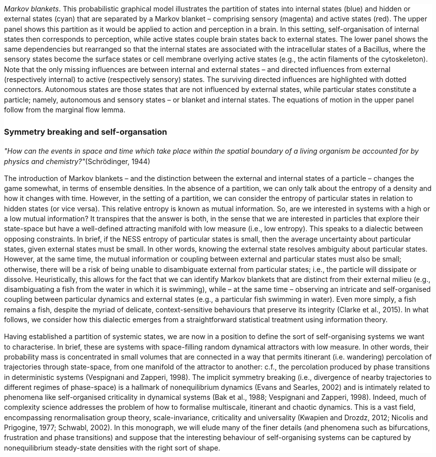 *Markov blankets*. This probabilistic graphical model illustrates the partition of states into internal states (blue) and hidden or external states (cyan) that are separated by a Markov blanket – comprising sensory (magenta) and active states (red). The upper panel shows this partition as it would be applied to action and perception in a brain. In this setting, self-organisation of internal states then corresponds to perception, while active states couple brain states back to external states. The lower panel shows the same dependencies but rearranged so that the internal states are associated with the intracellular states of a Bacillus, where the sensory states become the surface states or cell membrane overlying active states (e.g., the actin filaments of the cytoskeleton). Note that the only missing influences are between internal and external states – and directed influences from external (respectively internal) to active (respectively sensory) states. The surviving directed influences are highlighted with dotted connectors. Autonomous states are those states that are not influenced by external states, while particular states constitute a particle; namely, autonomous and sensory states – or blanket and internal states. The equations of motion in the upper panel follow from the marginal flow lemma.

### Symmetry breaking and self-organsation

*"How can the events in space and time which take place within the spatial boundary of a living organism be accounted for by physics and chemistry?"*(Schrödinger, 1944)

The introduction of Markov blankets – and the distinction between the external and internal states of a particle – changes the game somewhat, in terms of ensemble densities. In the absence of a partition, we can only talk about the entropy of a density and how it changes with time. However, in the setting of a partition, we can consider the entropy of particular states in relation to hidden states (or vice versa). This relative entropy is known as mutual information. So, are we interested in systems with a high or a low mutual information? It transpires that the answer is both, in the sense that we are interested in particles that explore their state-space but have a well-defined attracting manifold with low measure (i.e., low entropy). This speaks to a dialectic between opposing constraints. In brief, if the NESS entropy of particular states is small, then the average uncertainty about particular states, given external states must be small. In other words, knowing the external state resolves ambiguity about particular states. However, at the same time, the mutual information or coupling between external and particular states must also be small; otherwise, there will be a risk of being unable to disambiguate external from particular states; i.e., the particle will dissipate or dissolve. Heuristically, this allows for the fact that we can identify Markov blankets that are distinct from their external milieu (e.g., disambiguating a fish from the water in which it is swimming), while – at the same time – observing an intricate and self-organised coupling between particular dynamics and external states (e.g., a particular fish swimming in water). Even more simply, a fish remains a fish, despite the myriad of delicate, context-sensitive behaviours that preserve its integrity (Clarke et al., 2015). In what follows, we consider how this dialectic emerges from a straightforward statistical treatment using information theory.

Having established a partition of systemic states, we are now in a position to define the sort of self-organising systems we want to characterise. In brief, these are systems with space-filling random dynamical attractors with low measure. In other words, their probability mass is concentrated in small volumes that are connected in a way that permits itinerant (i.e. wandering) percolation of trajectories through state-space, from one manifold of the attractor to another: c.f., the percolation produced by phase transitions in deterministic systems (Vespignani and Zapperi, 1998). The implicit symmetry breaking (i.e., divergence of nearby trajectories to different regimes of phase-space) is a hallmark of nonequilibrium dynamics (Evans and Searles, 2002) and is intimately related to phenomena like self-organised criticality in dynamical systems (Bak et al., 1988; Vespignani and Zapperi, 1998). Indeed, much of complexity science addresses the problem of how to formalise multiscale, itinerant and chaotic dynamics. This is a vast field, encompassing renormalisation group theory, scale-invariance, criticality and universality (Kwapien and Drozdz, 2012; Nicolis and Prigogine, 1977; Schwabl, 2002). In this monograph, we will elude many of the finer details (and phenomena such as bifurcations, frustration and phase transitions) and suppose that the interesting behaviour of self-organising systems can be captured by nonequilibrium steady-state densities with the right sort of shape.
